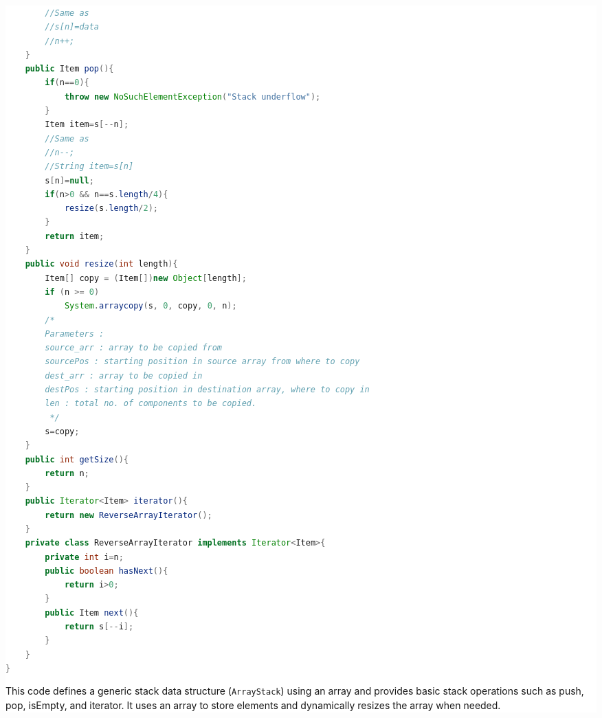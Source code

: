 ```java
        //Same as
        //s[n]=data
        //n++;
    }
    public Item pop(){
        if(n==0){
            throw new NoSuchElementException("Stack underflow");
        }
        Item item=s[--n];
        //Same as
        //n--;
        //String item=s[n]
        s[n]=null;
        if(n>0 && n==s.length/4){
            resize(s.length/2);
        }
        return item;
    }
    public void resize(int length){
        Item[] copy = (Item[])new Object[length];
        if (n >= 0)
            System.arraycopy(s, 0, copy, 0, n);
        /*
        Parameters :
        source_arr : array to be copied from
        sourcePos : starting position in source array from where to copy
        dest_arr : array to be copied in
        destPos : starting position in destination array, where to copy in
        len : total no. of components to be copied.
         */
        s=copy;
    }
    public int getSize(){
        return n;
    }
    public Iterator<Item> iterator(){
        return new ReverseArrayIterator();
    }
    private class ReverseArrayIterator implements Iterator<Item>{
        private int i=n;
        public boolean hasNext(){
            return i>0;
        }
        public Item next(){
            return s[--i];
        }
    }
}
```

This code defines a generic stack data structure (`ArrayStack`) using an array and provides basic stack operations such as push, pop, isEmpty, and iterator. It uses an array to store elements and dynamically resizes the array when needed.

